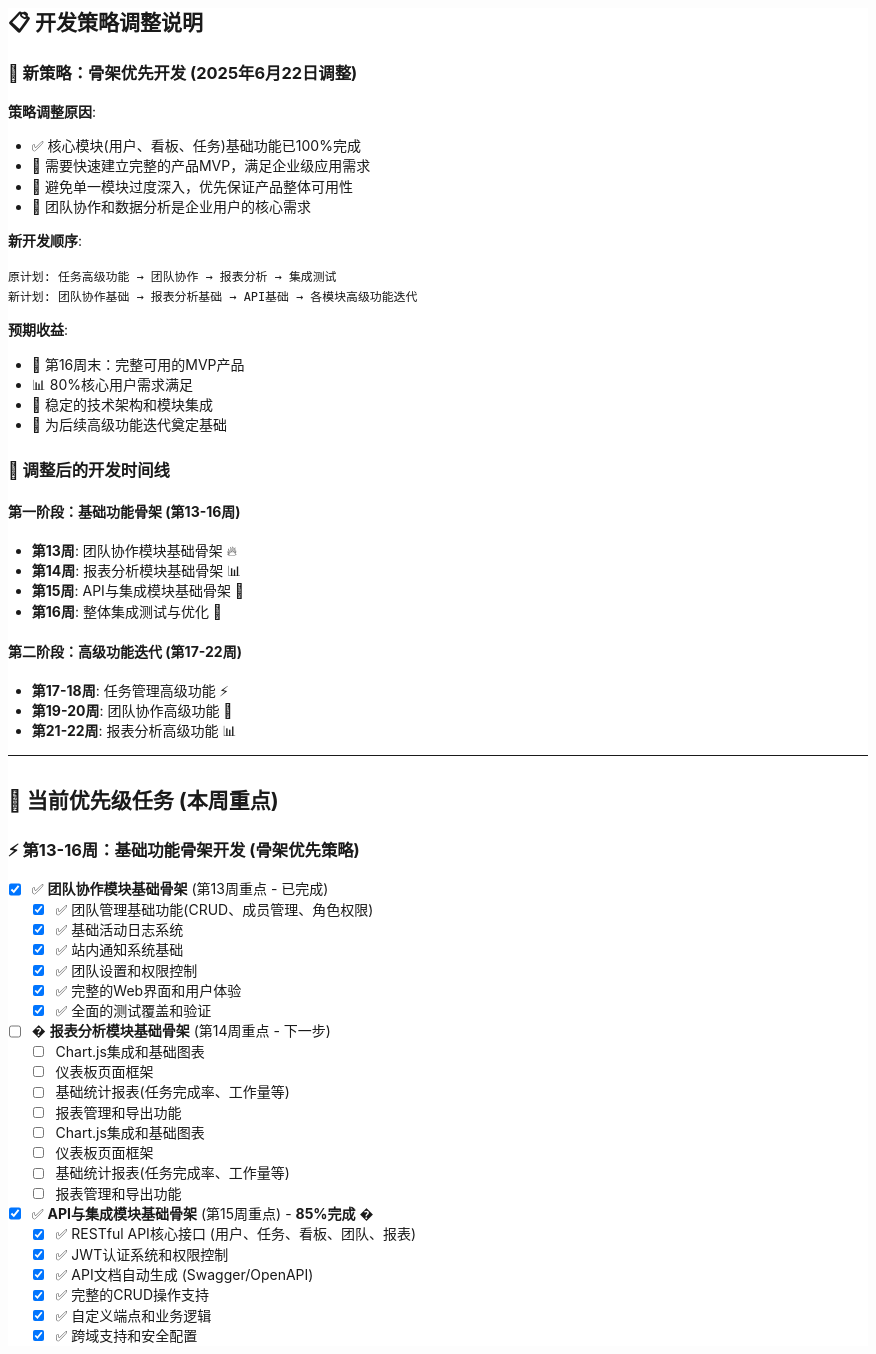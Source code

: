 
## 📋 开发策略调整说明

### 🎯 新策略：骨架优先开发 (2025年6月22日调整)

**策略调整原因**:
- ✅ 核心模块(用户、看板、任务)基础功能已100%完成
- 🎯 需要快速建立完整的产品MVP，满足企业级应用需求
- 🔄 避免单一模块过度深入，优先保证产品整体可用性
- 👥 团队协作和数据分析是企业用户的核心需求

**新开发顺序**:
```
原计划: 任务高级功能 → 团队协作 → 报表分析 → 集成测试
新计划: 团队协作基础 → 报表分析基础 → API基础 → 各模块高级功能迭代
```

**预期收益**:
- 🚀 第16周末：完整可用的MVP产品
- 📊 80%核心用户需求满足
- 🔧 稳定的技术架构和模块集成
- 🎯 为后续高级功能迭代奠定基础

### 📅 调整后的开发时间线

#### 第一阶段：基础功能骨架 (第13-16周)
- **第13周**: 团队协作模块基础骨架 🔥
- **第14周**: 报表分析模块基础骨架 📊  
- **第15周**: API与集成模块基础骨架 📡
- **第16周**: 整体集成测试与优化 🧪

#### 第二阶段：高级功能迭代 (第17-22周)
- **第17-18周**: 任务管理高级功能 ⚡
- **第19-20周**: 团队协作高级功能 👥
- **第21-22周**: 报表分析高级功能 📊

---

## 🚀 当前优先级任务 (本周重点)

### ⚡ 第13-16周：基础功能骨架开发 (骨架优先策略)
- [x] ✅ **团队协作模块基础骨架** (第13周重点 - 已完成)
  - [x] ✅ 团队管理基础功能(CRUD、成员管理、角色权限)
  - [x] ✅ 基础活动日志系统
  - [x] ✅ 站内通知系统基础
  - [x] ✅ 团队设置和权限控制
  - [x] ✅ 完整的Web界面和用户体验
  - [x] ✅ 全面的测试覆盖和验证
- [ ] � **报表分析模块基础骨架** (第14周重点 - 下一步)
  - [ ] Chart.js集成和基础图表
  - [ ] 仪表板页面框架
  - [ ] 基础统计报表(任务完成率、工作量等)
  - [ ] 报表管理和导出功能
  - [ ] Chart.js集成和基础图表
  - [ ] 仪表板页面框架
  - [ ] 基础统计报表(任务完成率、工作量等)
  - [ ] 报表管理和导出功能
- [x] ✅ **API与集成模块基础骨架** (第15周重点) - **85%完成** �
  - [x] ✅ RESTful API核心接口 (用户、任务、看板、团队、报表)
  - [x] ✅ JWT认证系统和权限控制
  - [x] ✅ API文档自动生成 (Swagger/OpenAPI)
  - [x] ✅ 完整的CRUD操作支持
  - [x] ✅ 自定义端点和业务逻辑
  - [x] ✅ 跨域支持和安全配置